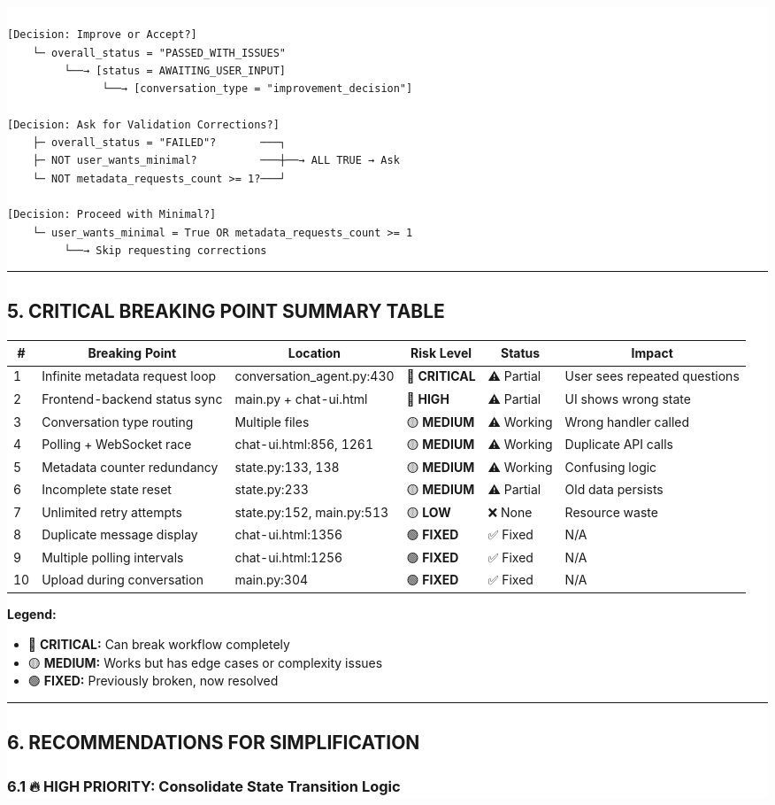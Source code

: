 ```

[Decision: Improve or Accept?]
    └─ overall_status = "PASSED_WITH_ISSUES"
         └──→ [status = AWAITING_USER_INPUT]
               └──→ [conversation_type = "improvement_decision"]

[Decision: Ask for Validation Corrections?]
    ├─ overall_status = "FAILED"?       ───┐
    ├─ NOT user_wants_minimal?          ───┼──→ ALL TRUE → Ask
    └─ NOT metadata_requests_count >= 1?───┘

[Decision: Proceed with Minimal?]
    └─ user_wants_minimal = True OR metadata_requests_count >= 1
         └──→ Skip requesting corrections
```

---

## 5. CRITICAL BREAKING POINT SUMMARY TABLE

| # | Breaking Point | Location | Risk Level | Status | Impact |
|---|---------------|----------|------------|--------|--------|
| 1 | Infinite metadata request loop | conversation_agent.py:430 | 🔴 **CRITICAL** | ⚠️ Partial | User sees repeated questions |
| 2 | Frontend-backend status sync | main.py + chat-ui.html | 🔴 **HIGH** | ⚠️ Partial | UI shows wrong state |
| 3 | Conversation type routing | Multiple files | 🟡 **MEDIUM** | ⚠️ Working | Wrong handler called |
| 4 | Polling + WebSocket race | chat-ui.html:856, 1261 | 🟡 **MEDIUM** | ⚠️ Working | Duplicate API calls |
| 5 | Metadata counter redundancy | state.py:133, 138 | 🟡 **MEDIUM** | ⚠️ Working | Confusing logic |
| 6 | Incomplete state reset | state.py:233 | 🟡 **MEDIUM** | ⚠️ Partial | Old data persists |
| 7 | Unlimited retry attempts | state.py:152, main.py:513 | 🟡 **LOW** | ❌ None | Resource waste |
| 8 | Duplicate message display | chat-ui.html:1356 | 🟢 **FIXED** | ✅ Fixed | N/A |
| 9 | Multiple polling intervals | chat-ui.html:1256 | 🟢 **FIXED** | ✅ Fixed | N/A |
| 10 | Upload during conversation | main.py:304 | 🟢 **FIXED** | ✅ Fixed | N/A |

**Legend:**
- 🔴 **CRITICAL:** Can break workflow completely
- 🟡 **MEDIUM:** Works but has edge cases or complexity issues
- 🟢 **FIXED:** Previously broken, now resolved

---

## 6. RECOMMENDATIONS FOR SIMPLIFICATION

### 6.1 🔥 HIGH PRIORITY: Consolidate State Transition Logic
